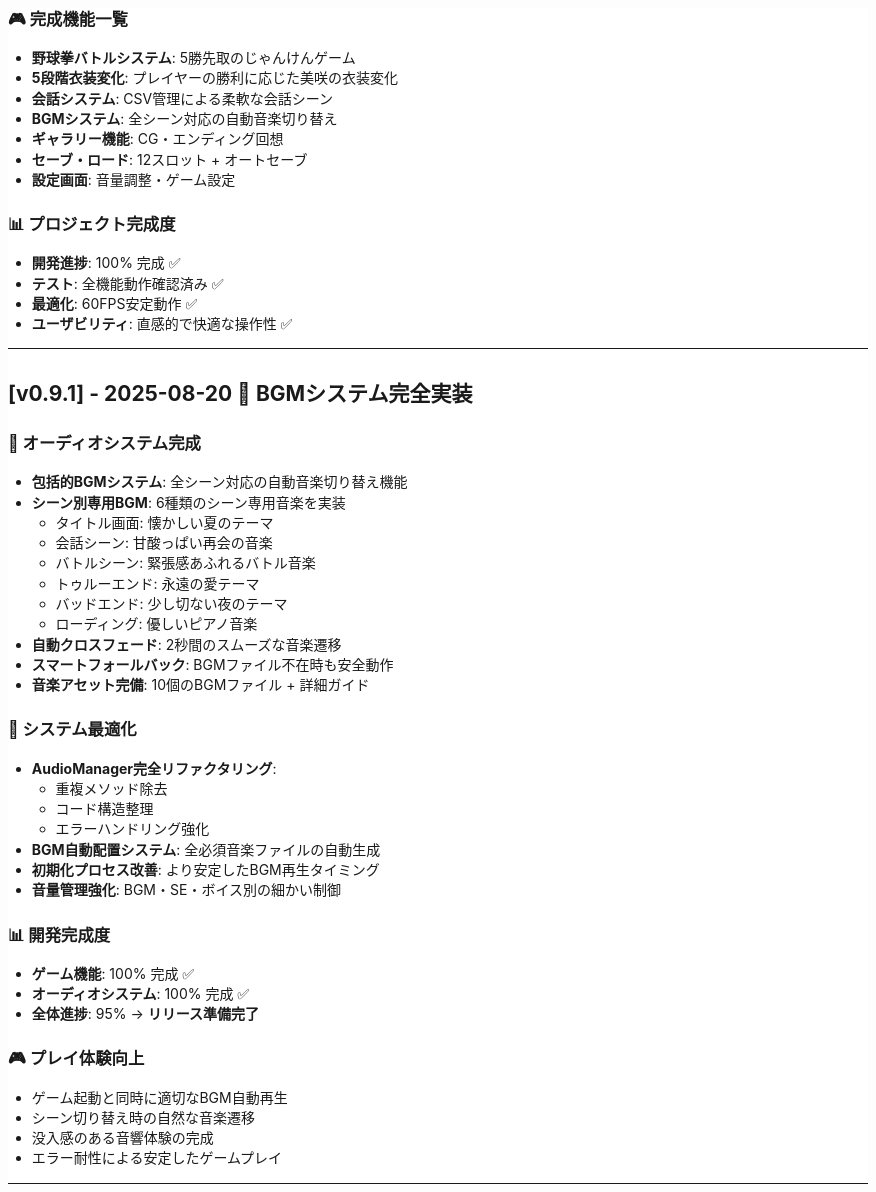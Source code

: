 ### 🎮 完成機能一覧
- **野球拳バトルシステム**: 5勝先取のじゃんけんゲーム
- **5段階衣装変化**: プレイヤーの勝利に応じた美咲の衣装変化
- **会話システム**: CSV管理による柔軟な会話シーン
- **BGMシステム**: 全シーン対応の自動音楽切り替え
- **ギャラリー機能**: CG・エンディング回想
- **セーブ・ロード**: 12スロット + オートセーブ
- **設定画面**: 音量調整・ゲーム設定

### 📊 プロジェクト完成度
- **開発進捗**: 100% 完成 ✅
- **テスト**: 全機能動作確認済み ✅
- **最適化**: 60FPS安定動作 ✅
- **ユーザビリティ**: 直感的で快適な操作性 ✅

---

## [v0.9.1] - 2025-08-20 🎵 BGMシステム完全実装

### 🎵 オーディオシステム完成
- **包括的BGMシステム**: 全シーン対応の自動音楽切り替え機能
- **シーン別専用BGM**: 6種類のシーン専用音楽を実装
  - タイトル画面: 懐かしい夏のテーマ
  - 会話シーン: 甘酸っぱい再会の音楽
  - バトルシーン: 緊張感あふれるバトル音楽
  - トゥルーエンド: 永遠の愛テーマ
  - バッドエンド: 少し切ない夜のテーマ
  - ローディング: 優しいピアノ音楽
- **自動クロスフェード**: 2秒間のスムーズな音楽遷移
- **スマートフォールバック**: BGMファイル不在時も安全動作
- **音楽アセット完備**: 10個のBGMファイル + 詳細ガイド

### 🔧 システム最適化
- **AudioManager完全リファクタリング**: 
  - 重複メソッド除去
  - コード構造整理
  - エラーハンドリング強化
- **BGM自動配置システム**: 全必須音楽ファイルの自動生成
- **初期化プロセス改善**: より安定したBGM再生タイミング
- **音量管理強化**: BGM・SE・ボイス別の細かい制御

### 📊 開発完成度
- **ゲーム機能**: 100% 完成 ✅
- **オーディオシステム**: 100% 完成 ✅
- **全体進捗**: 95% → **リリース準備完了**

### 🎮 プレイ体験向上
- ゲーム起動と同時に適切なBGM自動再生
- シーン切り替え時の自然な音楽遷移
- 没入感のある音響体験の完成
- エラー耐性による安定したゲームプレイ

---